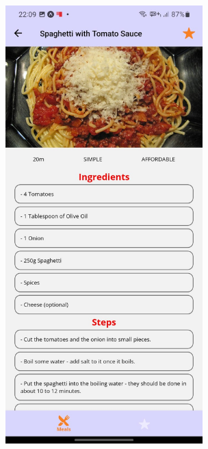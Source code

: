 <img align="left" src="https://github.com/halil-seran/TheMealsApp/blob/master/assets/images/MealsAppImage3.jpeg?raw=true" width="288" height="640"/>